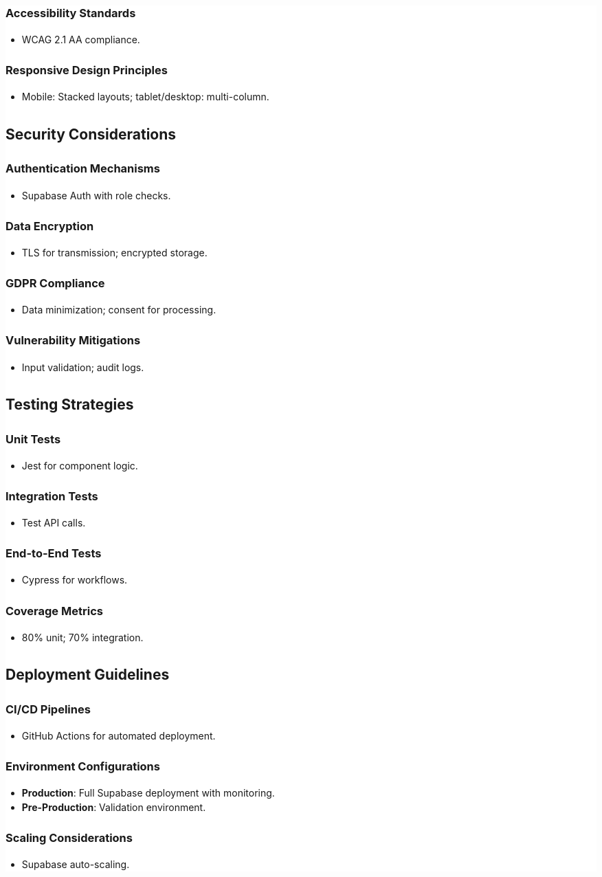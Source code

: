 ### Accessibility Standards
- WCAG 2.1 AA compliance.

### Responsive Design Principles
- Mobile: Stacked layouts; tablet/desktop: multi-column.

## Security Considerations

### Authentication Mechanisms
- Supabase Auth with role checks.

### Data Encryption
- TLS for transmission; encrypted storage.

### GDPR Compliance
- Data minimization; consent for processing.

### Vulnerability Mitigations
- Input validation; audit logs.

## Testing Strategies

### Unit Tests
- Jest for component logic.

### Integration Tests
- Test API calls.

### End-to-End Tests
- Cypress for workflows.

### Coverage Metrics
- 80% unit; 70% integration.

## Deployment Guidelines

### CI/CD Pipelines
- GitHub Actions for automated deployment.

### Environment Configurations
- **Production**: Full Supabase deployment with monitoring.
- **Pre-Production**: Validation environment.

### Scaling Considerations
- Supabase auto-scaling.
